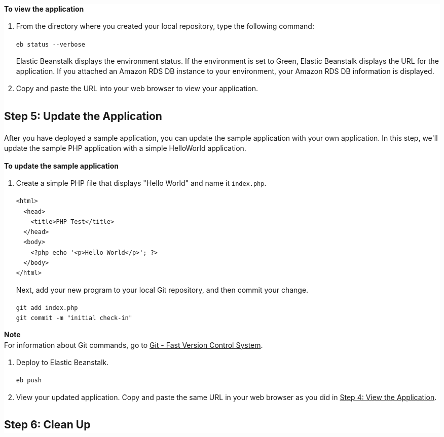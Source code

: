 **To view the application**

1. From the directory where you created your local repository, type the following command:

   ```
   eb status --verbose
   ```

   Elastic Beanstalk displays the environment status\. If the environment is set to Green, Elastic Beanstalk displays the URL for the application\. If you attached an Amazon RDS DB instance to your environment, your Amazon RDS DB information is displayed\.

1. Copy and paste the URL into your web browser to view your application\.

## Step 5: Update the Application<a name="command-reference-get-started-update"></a>

After you have deployed a sample application, you can update the sample application with your own application\. In this step, we'll update the sample PHP application with a simple HelloWorld application\.

**To update the sample application**

1. Create a simple PHP file that displays "Hello World" and name it `index.php`\.

   ```
   <html>
     <head>
       <title>PHP Test</title>
     </head>
     <body>
       <?php echo '<p>Hello World</p>'; ?> 
     </body>
   </html>
   ```

   Next, add your new program to your local Git repository, and then commit your change\.

   ```
   git add index.php
   git commit -m "initial check-in"
   ```
**Note**  
For information about Git commands, go to [Git \- Fast Version Control System](http://git-scm.com/)\.

1. Deploy to Elastic Beanstalk\. 

   ```
   eb push
   ```

1. View your updated application\. Copy and paste the same URL in your web browser as you did in [Step 4: View the Application](#command-reference-get-started-view)\.

## Step 6: Clean Up<a name="command-reference-get-started-delete"></a>
